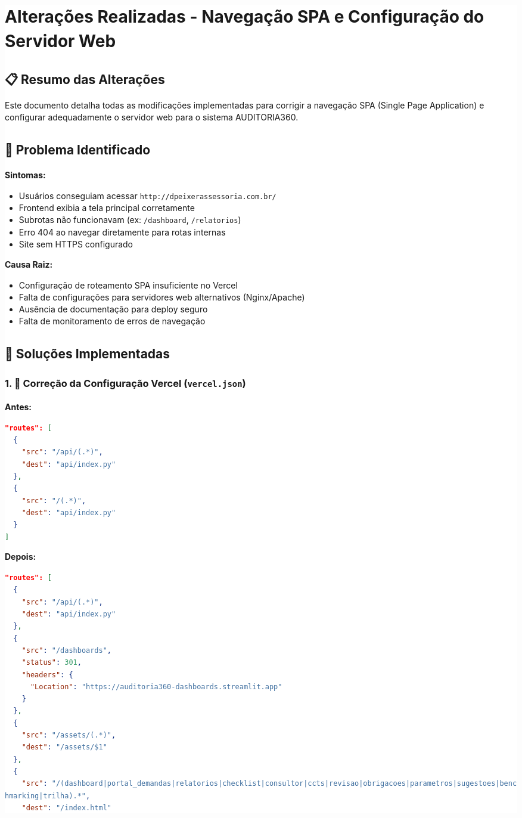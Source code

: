 # Alterações Realizadas - Navegação SPA e Configuração do Servidor Web

## 📋 Resumo das Alterações

Este documento detalha todas as modificações implementadas para corrigir a navegação SPA (Single Page Application) e configurar adequadamente o servidor web para o sistema AUDITORIA360.

## 🎯 Problema Identificado

**Sintomas:**
- Usuários conseguiam acessar `http://dpeixerassessoria.com.br/` 
- Frontend exibia a tela principal corretamente
- Subrotas não funcionavam (ex: `/dashboard`, `/relatorios`)
- Erro 404 ao navegar diretamente para rotas internas
- Site sem HTTPS configurado

**Causa Raiz:**
- Configuração de roteamento SPA insuficiente no Vercel
- Falta de configurações para servidores web alternativos (Nginx/Apache)
- Ausência de documentação para deploy seguro
- Falta de monitoramento de erros de navegação

## 🔧 Soluções Implementadas

### 1. 📁 Correção da Configuração Vercel (`vercel.json`)

**Antes:**
```json
"routes": [
  {
    "src": "/api/(.*)",
    "dest": "api/index.py"
  },
  {
    "src": "/(.*)",
    "dest": "api/index.py"
  }
]
```

**Depois:**
```json
"routes": [
  {
    "src": "/api/(.*)",
    "dest": "api/index.py"
  },
  {
    "src": "/dashboards",
    "status": 301,
    "headers": {
      "Location": "https://auditoria360-dashboards.streamlit.app"
    }
  },
  {
    "src": "/assets/(.*)",
    "dest": "/assets/$1"
  },
  {
    "src": "/(dashboard|portal_demandas|relatorios|checklist|consultor|ccts|revisao|obrigacoes|parametros|sugestoes|benchmarking|trilha).*",
    "dest": "/index.html"
```